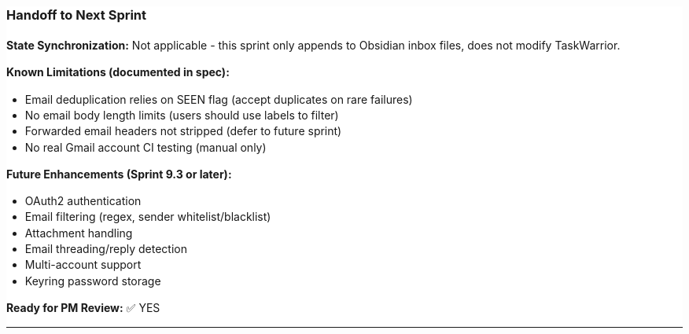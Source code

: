 ### Handoff to Next Sprint

**State Synchronization:** Not applicable - this sprint only appends to Obsidian inbox files, does not modify TaskWarrior.

**Known Limitations (documented in spec):**
- Email deduplication relies on SEEN flag (accept duplicates on rare failures)
- No email body length limits (users should use labels to filter)
- Forwarded email headers not stripped (defer to future sprint)
- No real Gmail account CI testing (manual only)

**Future Enhancements (Sprint 9.3 or later):**
- OAuth2 authentication
- Email filtering (regex, sender whitelist/blacklist)
- Attachment handling
- Email threading/reply detection
- Multi-account support
- Keyring password storage

**Ready for PM Review:** ✅ YES

---
